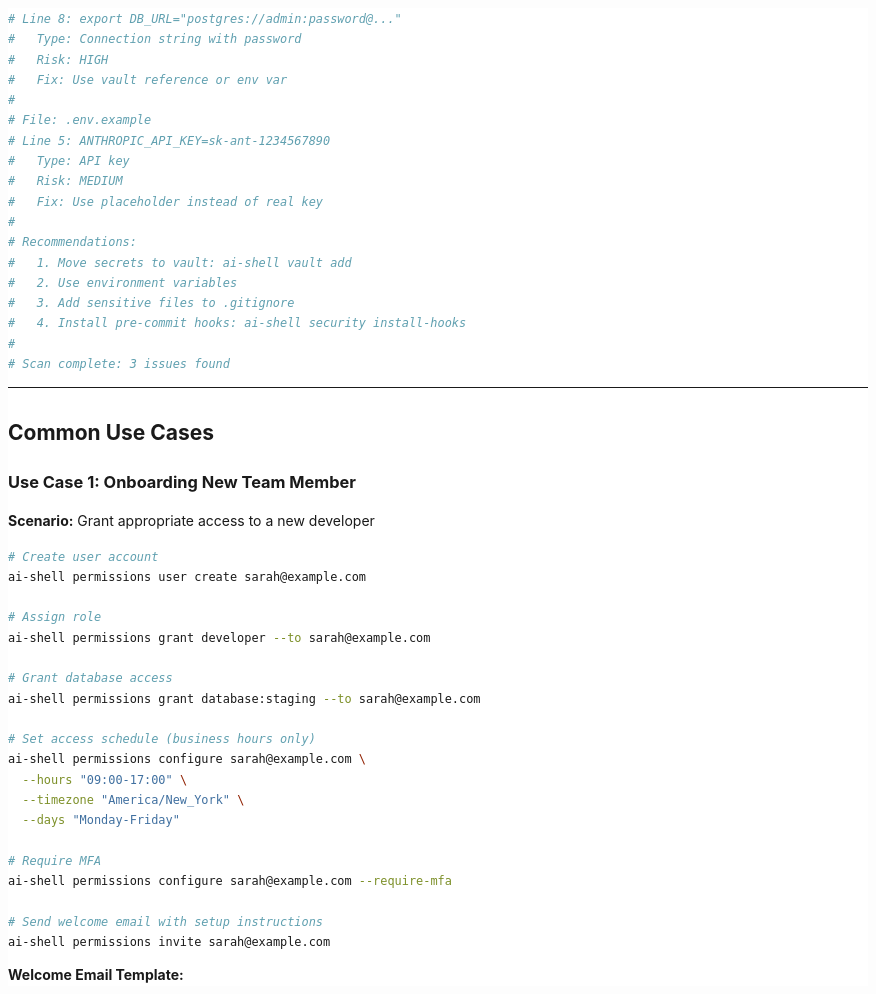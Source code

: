 ```bash
# Line 8: export DB_URL="postgres://admin:password@..."
#   Type: Connection string with password
#   Risk: HIGH
#   Fix: Use vault reference or env var
#
# File: .env.example
# Line 5: ANTHROPIC_API_KEY=sk-ant-1234567890
#   Type: API key
#   Risk: MEDIUM
#   Fix: Use placeholder instead of real key
#
# Recommendations:
#   1. Move secrets to vault: ai-shell vault add
#   2. Use environment variables
#   3. Add sensitive files to .gitignore
#   4. Install pre-commit hooks: ai-shell security install-hooks
#
# Scan complete: 3 issues found
```

---

## Common Use Cases

### Use Case 1: Onboarding New Team Member

**Scenario:** Grant appropriate access to a new developer

```bash
# Create user account
ai-shell permissions user create sarah@example.com

# Assign role
ai-shell permissions grant developer --to sarah@example.com

# Grant database access
ai-shell permissions grant database:staging --to sarah@example.com

# Set access schedule (business hours only)
ai-shell permissions configure sarah@example.com \
  --hours "09:00-17:00" \
  --timezone "America/New_York" \
  --days "Monday-Friday"

# Require MFA
ai-shell permissions configure sarah@example.com --require-mfa

# Send welcome email with setup instructions
ai-shell permissions invite sarah@example.com
```

**Welcome Email Template:**
